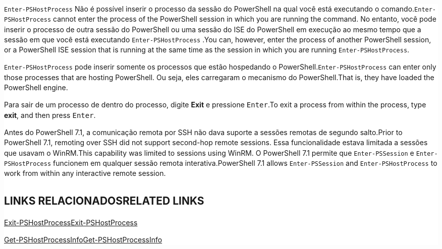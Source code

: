 <span data-ttu-id="0a244-156">`Enter-PSHostProcess` Não é possível inserir o processo da sessão do PowerShell na qual você está executando o comando.</span><span class="sxs-lookup"><span data-stu-id="0a244-156">`Enter-PSHostProcess` cannot enter the process of the PowerShell session in which you are running the command.</span></span> <span data-ttu-id="0a244-157">No entanto, você pode inserir o processo de outra sessão do PowerShell ou uma sessão do ISE do PowerShell em execução ao mesmo tempo que a sessão em que você está executando `Enter-PSHostProcess` .</span><span class="sxs-lookup"><span data-stu-id="0a244-157">You can, however, enter the process of another PowerShell session, or a PowerShell ISE session that is running at the same time as the session in which you are running `Enter-PSHostProcess`.</span></span>

<span data-ttu-id="0a244-158">`Enter-PSHostProcess` pode inserir somente os processos que estão hospedando o PowerShell.</span><span class="sxs-lookup"><span data-stu-id="0a244-158">`Enter-PSHostProcess` can enter only those processes that are hosting PowerShell.</span></span> <span data-ttu-id="0a244-159">Ou seja, eles carregaram o mecanismo do PowerShell.</span><span class="sxs-lookup"><span data-stu-id="0a244-159">That is, they have loaded the PowerShell engine.</span></span>

<span data-ttu-id="0a244-160">Para sair de um processo de dentro do processo, digite **Exit** e pressione <kbd>Enter</kbd>.</span><span class="sxs-lookup"><span data-stu-id="0a244-160">To exit a process from within the process, type **exit**, and then press <kbd>Enter</kbd>.</span></span>

<span data-ttu-id="0a244-161">Antes do PowerShell 7.1, a comunicação remota por SSH não dava suporte a sessões remotas de segundo salto.</span><span class="sxs-lookup"><span data-stu-id="0a244-161">Prior to PowerShell 7.1, remoting over SSH did not support second-hop remote sessions.</span></span> <span data-ttu-id="0a244-162">Essa funcionalidade estava limitada a sessões que usavam o WinRM.</span><span class="sxs-lookup"><span data-stu-id="0a244-162">This capability was limited to sessions using WinRM.</span></span> <span data-ttu-id="0a244-163">O PowerShell 7.1 permite que `Enter-PSSession` e `Enter-PSHostProcess` funcionem em qualquer sessão remota interativa.</span><span class="sxs-lookup"><span data-stu-id="0a244-163">PowerShell 7.1 allows `Enter-PSSession` and `Enter-PSHostProcess` to work from within any interactive remote session.</span></span>

## <span data-ttu-id="0a244-164">LINKS RELACIONADOS</span><span class="sxs-lookup"><span data-stu-id="0a244-164">RELATED LINKS</span></span>

[<span data-ttu-id="0a244-165">Exit-PSHostProcess</span><span class="sxs-lookup"><span data-stu-id="0a244-165">Exit-PSHostProcess</span></span>](Exit-PSHostProcess.md)

[<span data-ttu-id="0a244-166">Get-PSHostProcessInfo</span><span class="sxs-lookup"><span data-stu-id="0a244-166">Get-PSHostProcessInfo</span></span>](Get-PSHostProcessInfo.md)

